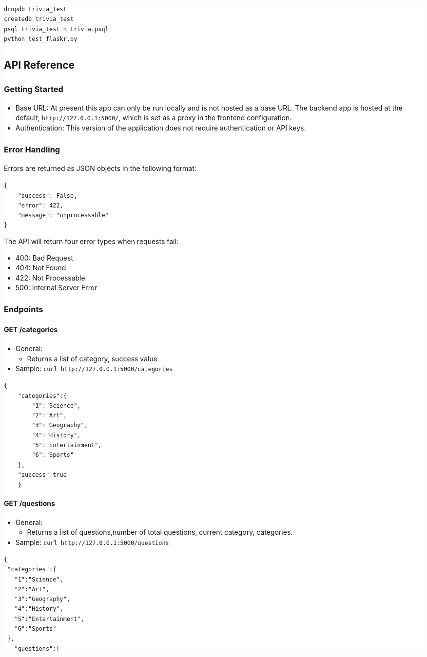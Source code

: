 ```bash
dropdb trivia_test
createdb trivia_test
psql trivia_test < trivia.psql
python test_flaskr.py
```
## API Reference

### Getting Started
- Base URL: At present this app can only be run locally and is not hosted as a base URL. The backend app is hosted at the default, `http://127.0.0.1:5000/`, which is set as a proxy in the frontend configuration. 
- Authentication: This version of the application does not require authentication or API keys. 

### Error Handling
Errors are returned as JSON objects in the following format:
```
{
    "success": False, 
    "error": 422,
    "message": "unprocessable"
}
```
The API will return four error types when requests fail:
- 400: Bad Request
- 404: Not Found
- 422: Not Processable 
- 500: Internal Server Error 
### Endpoints 
#### GET /categories
- General:
    - Returns a list of category, success value
- Sample: `curl http://127.0.0.1:5000/categories`

```
{
    "categories":{
        "1":"Science",
        "2":"Art",
        "3":"Geography",
        "4":"History",
        "5":"Entertainment",
        "6":"Sports"
    },
    "success":true
    }
```
#### GET /questions
- General:
    - Returns a list of questions,number of total questions, current category, categories.
- Sample: `curl http://127.0.0.1:5000/questions`
```
{
 "categories":{
   "1":"Science",
   "2":"Art",
   "3":"Geography",
   "4":"History",
   "5":"Entertainment",
   "6":"Sports"
 },
   "questions":[
```